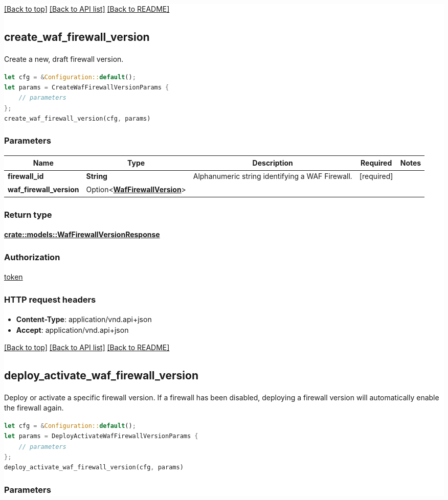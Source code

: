 [[Back to top]](#) [[Back to API list]](../README.md#documentation-for-api-endpoints) [[Back to README]](../README.md)


## create_waf_firewall_version

Create a new, draft firewall version.

```rust
let cfg = &Configuration::default();
let params = CreateWafFirewallVersionParams {
    // parameters
};
create_waf_firewall_version(cfg, params)
```

### Parameters


Name | Type | Description  | Required | Notes
------------- | ------------- | ------------- | ------------- | -------------
**firewall_id** | **String** | Alphanumeric string identifying a WAF Firewall. | [required] |
**waf_firewall_version** | Option\<[**WafFirewallVersion**](WafFirewallVersion.md)> |  |  |

### Return type

[**crate::models::WafFirewallVersionResponse**](WafFirewallVersionResponse.md)

### Authorization

[token](../README.md#token)

### HTTP request headers

- **Content-Type**: application/vnd.api+json
- **Accept**: application/vnd.api+json

[[Back to top]](#) [[Back to API list]](../README.md#documentation-for-api-endpoints) [[Back to README]](../README.md)


## deploy_activate_waf_firewall_version

Deploy or activate a specific firewall version. If a firewall has been disabled, deploying a firewall version will automatically enable the firewall again.

```rust
let cfg = &Configuration::default();
let params = DeployActivateWafFirewallVersionParams {
    // parameters
};
deploy_activate_waf_firewall_version(cfg, params)
```

### Parameters
